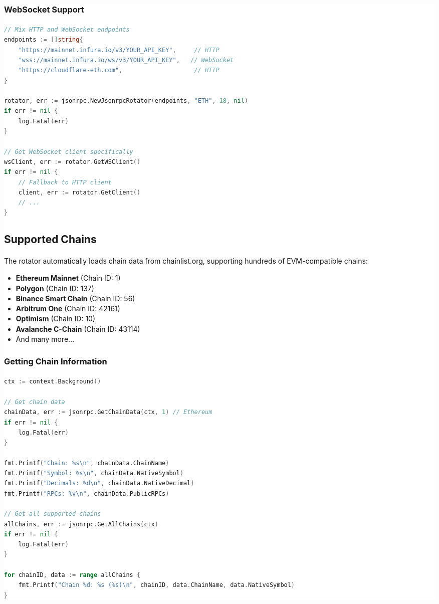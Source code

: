 ### WebSocket Support

```go
// Mix HTTP and WebSocket endpoints
endpoints := []string{
    "https://mainnet.infura.io/v3/YOUR_API_KEY",     // HTTP
    "wss://mainnet.infura.io/ws/v3/YOUR_API_KEY",   // WebSocket
    "https://cloudflare-eth.com",                    // HTTP
}

rotator, err := jsonrpc.NewJsonrpcRotator(endpoints, "ETH", 18, nil)
if err != nil {
    log.Fatal(err)
}

// Get WebSocket client specifically
wsClient, err := rotator.GetWSClient()
if err != nil {
    // Fallback to HTTP client
    client, err := rotator.GetClient()
    // ...
}
```

## Supported Chains

The rotator automatically loads chain data from chainlist.org, supporting hundreds of EVM-compatible chains:

- **Ethereum Mainnet** (Chain ID: 1)
- **Polygon** (Chain ID: 137)
- **Binance Smart Chain** (Chain ID: 56)
- **Arbitrum One** (Chain ID: 42161)
- **Optimism** (Chain ID: 10)
- **Avalanche C-Chain** (Chain ID: 43114)
- And many more...

### Getting Chain Information

```go
ctx := context.Background()

// Get chain data
chainData, err := jsonrpc.GetChainData(ctx, 1) // Ethereum
if err != nil {
    log.Fatal(err)
}

fmt.Printf("Chain: %s\n", chainData.ChainName)
fmt.Printf("Symbol: %s\n", chainData.NativeSymbol)
fmt.Printf("Decimals: %d\n", chainData.NativeDecimal)
fmt.Printf("RPCs: %v\n", chainData.PublicRPCs)

// Get all supported chains
allChains, err := jsonrpc.GetAllChains(ctx)
if err != nil {
    log.Fatal(err)
}

for chainID, data := range allChains {
    fmt.Printf("Chain %d: %s (%s)\n", chainID, data.ChainName, data.NativeSymbol)
}
```
